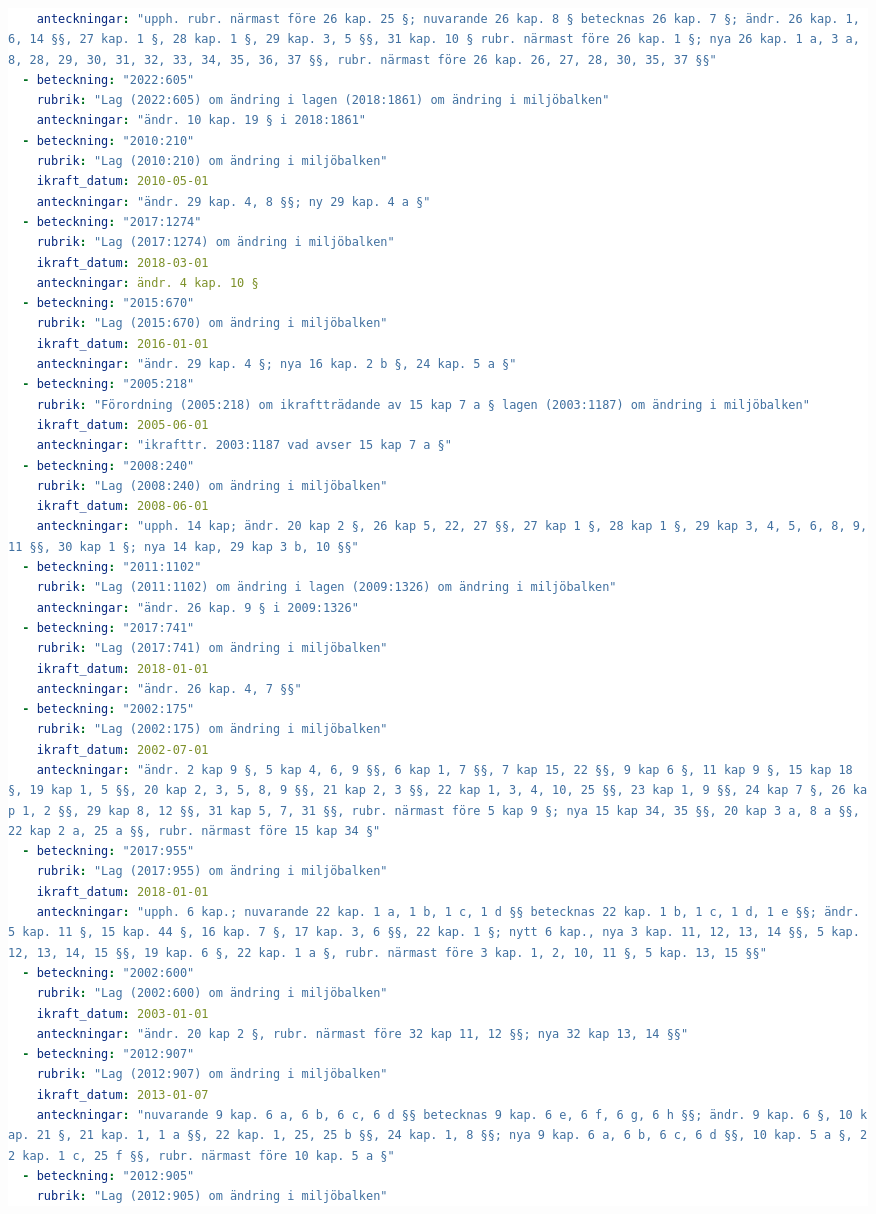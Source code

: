 ```yaml
    anteckningar: "upph. rubr. närmast före 26 kap. 25 §; nuvarande 26 kap. 8 § betecknas 26 kap. 7 §; ändr. 26 kap. 1, 6, 14 §§, 27 kap. 1 §, 28 kap. 1 §, 29 kap. 3, 5 §§, 31 kap. 10 § rubr. närmast före 26 kap. 1 §; nya 26 kap. 1 a, 3 a, 8, 28, 29, 30, 31, 32, 33, 34, 35, 36, 37 §§, rubr. närmast före 26 kap. 26, 27, 28, 30, 35, 37 §§"
  - beteckning: "2022:605"
    rubrik: "Lag (2022:605) om ändring i lagen (2018:1861) om ändring i miljöbalken"
    anteckningar: "ändr. 10 kap. 19 § i 2018:1861"
  - beteckning: "2010:210"
    rubrik: "Lag (2010:210) om ändring i miljöbalken"
    ikraft_datum: 2010-05-01
    anteckningar: "ändr. 29 kap. 4, 8 §§; ny 29 kap. 4 a §"
  - beteckning: "2017:1274"
    rubrik: "Lag (2017:1274) om ändring i miljöbalken"
    ikraft_datum: 2018-03-01
    anteckningar: ändr. 4 kap. 10 §
  - beteckning: "2015:670"
    rubrik: "Lag (2015:670) om ändring i miljöbalken"
    ikraft_datum: 2016-01-01
    anteckningar: "ändr. 29 kap. 4 §; nya 16 kap. 2 b §, 24 kap. 5 a §"
  - beteckning: "2005:218"
    rubrik: "Förordning (2005:218) om ikraftträdande av 15 kap 7 a § lagen (2003:1187) om ändring i miljöbalken"
    ikraft_datum: 2005-06-01
    anteckningar: "ikrafttr. 2003:1187 vad avser 15 kap 7 a §"
  - beteckning: "2008:240"
    rubrik: "Lag (2008:240) om ändring i miljöbalken"
    ikraft_datum: 2008-06-01
    anteckningar: "upph. 14 kap; ändr. 20 kap 2 §, 26 kap 5, 22, 27 §§, 27 kap 1 §, 28 kap 1 §, 29 kap 3, 4, 5, 6, 8, 9, 11 §§, 30 kap 1 §; nya 14 kap, 29 kap 3 b, 10 §§"
  - beteckning: "2011:1102"
    rubrik: "Lag (2011:1102) om ändring i lagen (2009:1326) om ändring i miljöbalken"
    anteckningar: "ändr. 26 kap. 9 § i 2009:1326"
  - beteckning: "2017:741"
    rubrik: "Lag (2017:741) om ändring i miljöbalken"
    ikraft_datum: 2018-01-01
    anteckningar: "ändr. 26 kap. 4, 7 §§"
  - beteckning: "2002:175"
    rubrik: "Lag (2002:175) om ändring i miljöbalken"
    ikraft_datum: 2002-07-01
    anteckningar: "ändr. 2 kap 9 §, 5 kap 4, 6, 9 §§, 6 kap 1, 7 §§, 7 kap 15, 22 §§, 9 kap 6 §, 11 kap 9 §, 15 kap 18 §, 19 kap 1, 5 §§, 20 kap 2, 3, 5, 8, 9 §§, 21 kap 2, 3 §§, 22 kap 1, 3, 4, 10, 25 §§, 23 kap 1, 9 §§, 24 kap 7 §, 26 kap 1, 2 §§, 29 kap 8, 12 §§, 31 kap 5, 7, 31 §§, rubr. närmast före 5 kap 9 §; nya 15 kap 34, 35 §§, 20 kap 3 a, 8 a §§, 22 kap 2 a, 25 a §§, rubr. närmast före 15 kap 34 §"
  - beteckning: "2017:955"
    rubrik: "Lag (2017:955) om ändring i miljöbalken"
    ikraft_datum: 2018-01-01
    anteckningar: "upph. 6 kap.; nuvarande 22 kap. 1 a, 1 b, 1 c, 1 d §§ betecknas 22 kap. 1 b, 1 c, 1 d, 1 e §§; ändr. 5 kap. 11 §, 15 kap. 44 §, 16 kap. 7 §, 17 kap. 3, 6 §§, 22 kap. 1 §; nytt 6 kap., nya 3 kap. 11, 12, 13, 14 §§, 5 kap. 12, 13, 14, 15 §§, 19 kap. 6 §, 22 kap. 1 a §, rubr. närmast före 3 kap. 1, 2, 10, 11 §, 5 kap. 13, 15 §§"
  - beteckning: "2002:600"
    rubrik: "Lag (2002:600) om ändring i miljöbalken"
    ikraft_datum: 2003-01-01
    anteckningar: "ändr. 20 kap 2 §, rubr. närmast före 32 kap 11, 12 §§; nya 32 kap 13, 14 §§"
  - beteckning: "2012:907"
    rubrik: "Lag (2012:907) om ändring i miljöbalken"
    ikraft_datum: 2013-01-07
    anteckningar: "nuvarande 9 kap. 6 a, 6 b, 6 c, 6 d §§ betecknas 9 kap. 6 e, 6 f, 6 g, 6 h §§; ändr. 9 kap. 6 §, 10 kap. 21 §, 21 kap. 1, 1 a §§, 22 kap. 1, 25, 25 b §§, 24 kap. 1, 8 §§; nya 9 kap. 6 a, 6 b, 6 c, 6 d §§, 10 kap. 5 a §, 22 kap. 1 c, 25 f §§, rubr. närmast före 10 kap. 5 a §"
  - beteckning: "2012:905"
    rubrik: "Lag (2012:905) om ändring i miljöbalken"
```